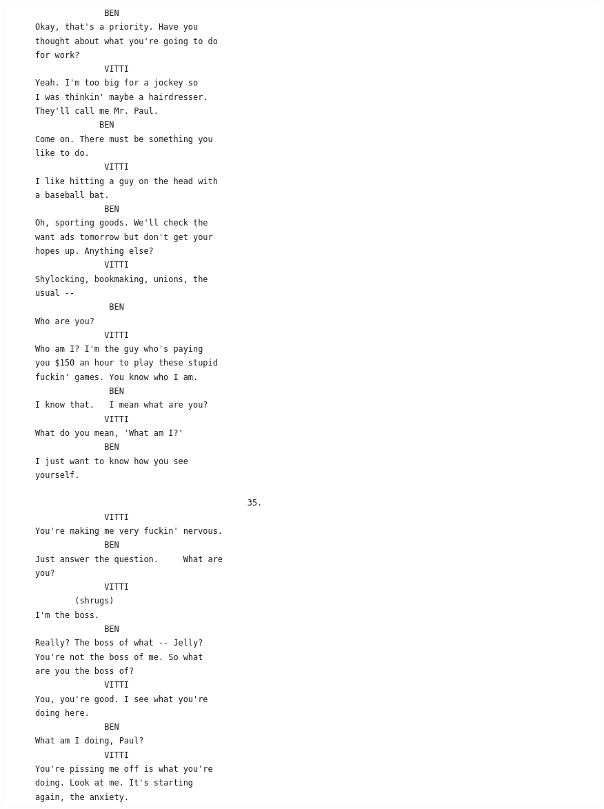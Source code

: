                         BEN
          Okay, that's a priority. Have you
          thought about what you're going to do
          for work?
                        VITTI
          Yeah. I'm too big for a jockey so
          I was thinkin' maybe a hairdresser.
          They'll call me Mr. Paul.
                       BEN
          Come on. There must be something you
          like to do.
                        VITTI
          I like hitting a guy on the head with
          a baseball bat.
                        BEN
          Oh, sporting goods. We'll check the
          want ads tomorrow but don't get your
          hopes up. Anything else?
                        VITTI
          Shylocking, bookmaking, unions, the
          usual --
                         BEN
          Who are you?
                        VITTI
          Who am I? I'm the guy who's paying
          you $150 an hour to play these stupid
          fuckin' games. You know who I am.
                         BEN
          I know that.   I mean what are you?
                        VITTI
          What do you mean, 'What am I?'
                        BEN
          I just want to know how you see
          yourself.

                                                     35.
                        VITTI
          You're making me very fuckin' nervous.
                        BEN
          Just answer the question.     What are
          you?
                        VITTI
                  (shrugs)
          I'm the boss.
                        BEN
          Really? The boss of what -- Jelly?
          You're not the boss of me. So what
          are you the boss of?
                        VITTI
          You, you're good. I see what you're
          doing here.
                        BEN
          What am I doing, Paul?
                        VITTI
          You're pissing me off is what you're
          doing. Look at me. It's starting
          again, the anxiety.
